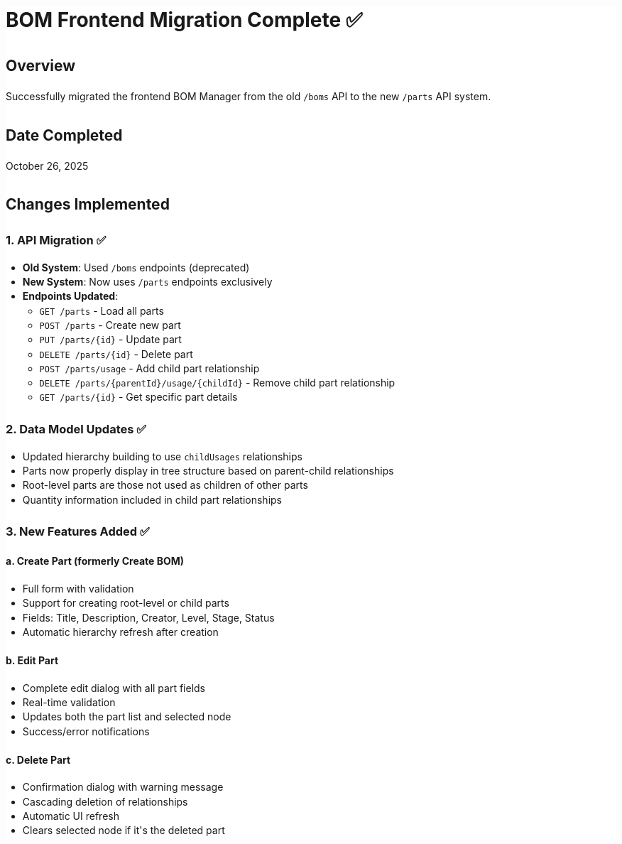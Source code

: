 # BOM Frontend Migration Complete ✅

## Overview
Successfully migrated the frontend BOM Manager from the old `/boms` API to the new `/parts` API system.

## Date Completed
October 26, 2025

## Changes Implemented

### 1. API Migration ✅
- **Old System**: Used `/boms` endpoints (deprecated)
- **New System**: Now uses `/parts` endpoints exclusively
- **Endpoints Updated**:
  - `GET /parts` - Load all parts
  - `POST /parts` - Create new part
  - `PUT /parts/{id}` - Update part
  - `DELETE /parts/{id}` - Delete part
  - `POST /parts/usage` - Add child part relationship
  - `DELETE /parts/{parentId}/usage/{childId}` - Remove child part relationship
  - `GET /parts/{id}` - Get specific part details

### 2. Data Model Updates ✅
- Updated hierarchy building to use `childUsages` relationships
- Parts now properly display in tree structure based on parent-child relationships
- Root-level parts are those not used as children of other parts
- Quantity information included in child part relationships

### 3. New Features Added ✅

#### a. Create Part (formerly Create BOM)
- Full form with validation
- Support for creating root-level or child parts
- Fields: Title, Description, Creator, Level, Stage, Status
- Automatic hierarchy refresh after creation

#### b. Edit Part
- Complete edit dialog with all part fields
- Real-time validation
- Updates both the part list and selected node
- Success/error notifications

#### c. Delete Part
- Confirmation dialog with warning message
- Cascading deletion of relationships
- Automatic UI refresh
- Clears selected node if it's the deleted part
